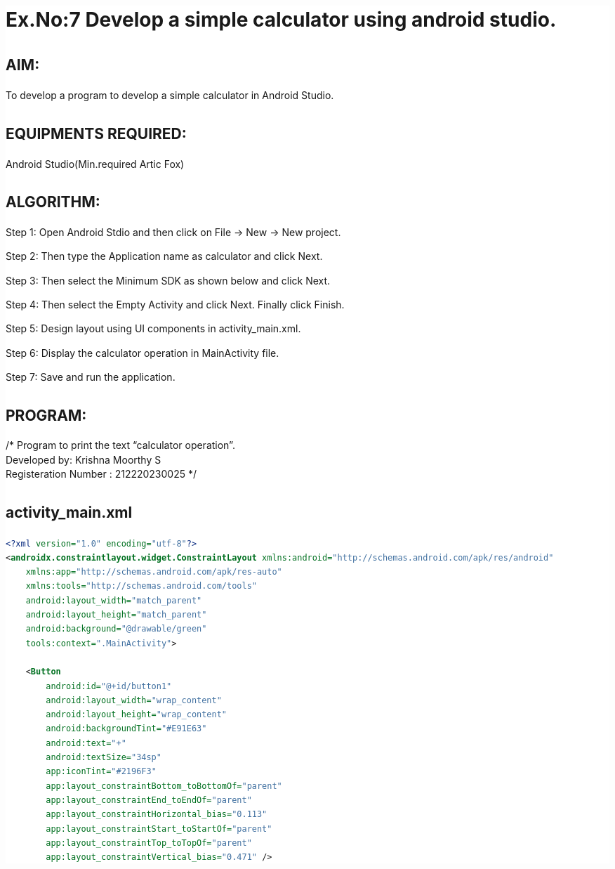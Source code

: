 # Ex.No:7 Develop a simple calculator using android studio.

## AIM:

To develop a program to develop a simple calculator in Android Studio.

## EQUIPMENTS REQUIRED:

Android Studio(Min.required Artic Fox)

## ALGORITHM:

Step 1: Open Android Stdio and then click on File -> New -> New project.

Step 2: Then type the Application name as calculator and click Next. 

Step 3: Then select the Minimum SDK as shown below and click Next.

Step 4: Then select the Empty Activity and click Next. Finally click Finish.

Step 5: Design layout using UI components in activity_main.xml.

Step 6: Display the calculator operation in MainActivity file.

Step 7: Save and run the application.

## PROGRAM:

/*
Program to print the text “calculator operation”.<br>
Developed by: Krishna Moorthy S<br>
Registeration Number : 212220230025
*/





## activity_main.xml
```xml
<?xml version="1.0" encoding="utf-8"?>
<androidx.constraintlayout.widget.ConstraintLayout xmlns:android="http://schemas.android.com/apk/res/android"
    xmlns:app="http://schemas.android.com/apk/res-auto"
    xmlns:tools="http://schemas.android.com/tools"
    android:layout_width="match_parent"
    android:layout_height="match_parent"
    android:background="@drawable/green"
    tools:context=".MainActivity">

    <Button
        android:id="@+id/button1"
        android:layout_width="wrap_content"
        android:layout_height="wrap_content"
        android:backgroundTint="#E91E63"
        android:text="+"
        android:textSize="34sp"
        app:iconTint="#2196F3"
        app:layout_constraintBottom_toBottomOf="parent"
        app:layout_constraintEnd_toEndOf="parent"
        app:layout_constraintHorizontal_bias="0.113"
        app:layout_constraintStart_toStartOf="parent"
        app:layout_constraintTop_toTopOf="parent"
        app:layout_constraintVertical_bias="0.471" />

```